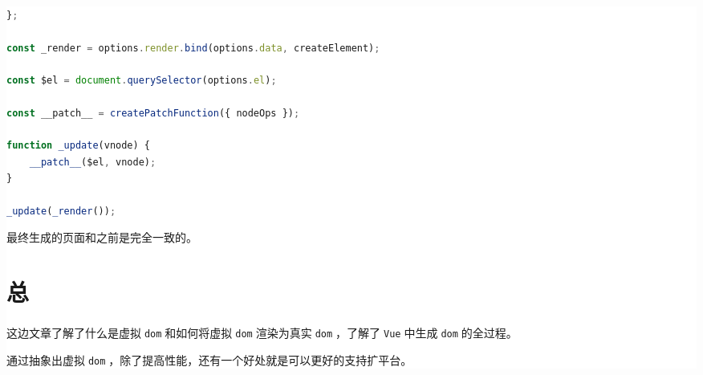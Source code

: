 ```js
};

const _render = options.render.bind(options.data, createElement);

const $el = document.querySelector(options.el);

const __patch__ = createPatchFunction({ nodeOps });

function _update(vnode) {
    __patch__($el, vnode);
}

_update(_render());
```

最终生成的页面和之前是完全一致的。

# 总

这边文章了解了什么是虚拟 `dom` 和如何将虚拟 `dom` 渲染为真实 `dom` ，了解了 `Vue` 中生成 `dom` 的全过程。

通过抽象出虚拟 `dom` ，除了提高性能，还有一个好处就是可以更好的支持扩平台。
